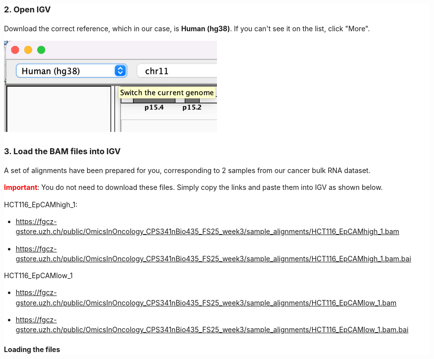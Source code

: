 ### 2. Open IGV 

Download the correct reference, which in our case, is **Human (hg38)**. If you can't see it on the list, click "More". 

<img src="screenshots/screenshot12.png" width="50%">

### 3. Load the BAM files into IGV 

A set of alignments have been prepared for you, corresponding to  2 samples from 
our cancer bulk RNA dataset.

<span style="color: red;">**Important**</span>: You do not need to download these files. Simply copy the links 
and paste them into IGV as shown below.

HCT116_EpCAMhigh_1:

* https://fgcz-gstore.uzh.ch/public/OmicsInOncology_CPS341nBio435_FS25_week3/sample_alignments/HCT116_EpCAMhigh_1.bam

* https://fgcz-gstore.uzh.ch/public/OmicsInOncology_CPS341nBio435_FS25_week3/sample_alignments/HCT116_EpCAMhigh_1.bam.bai

HCT116_EpCAMlow_1

* https://fgcz-gstore.uzh.ch/public/OmicsInOncology_CPS341nBio435_FS25_week3/sample_alignments/HCT116_EpCAMlow_1.bam

* https://fgcz-gstore.uzh.ch/public/OmicsInOncology_CPS341nBio435_FS25_week3/sample_alignments/HCT116_EpCAMlow_1.bam.bai

#### Loading the files
